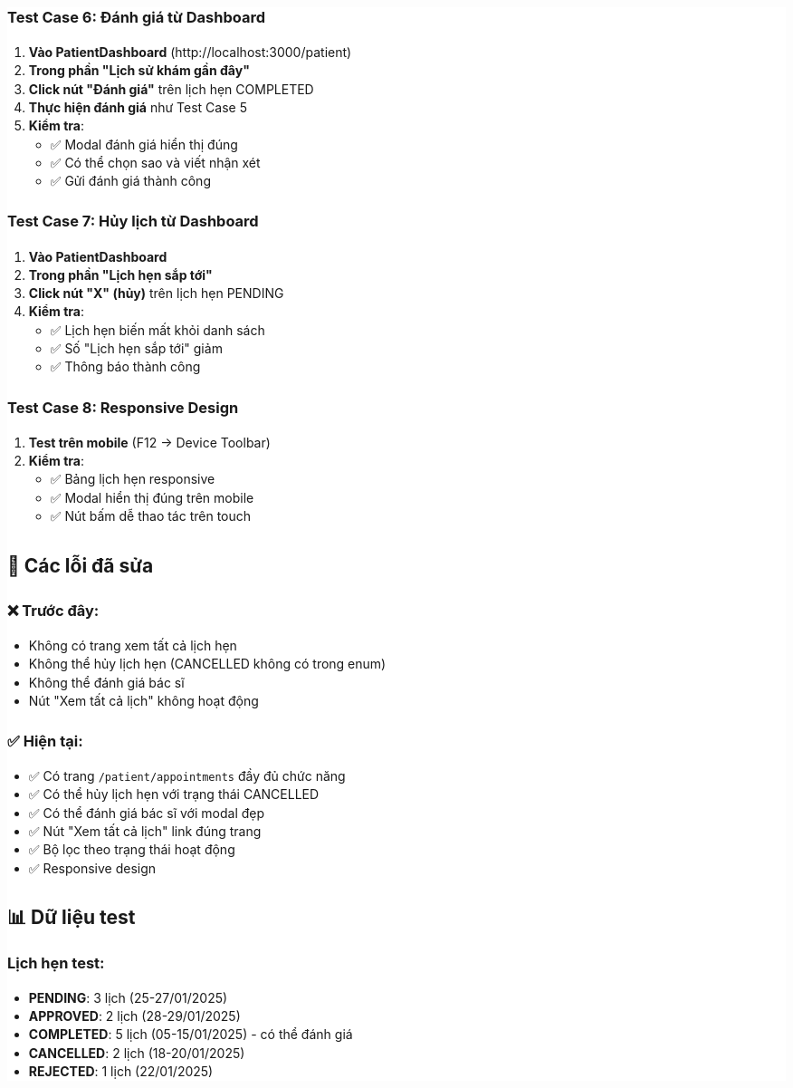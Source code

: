 ### Test Case 6: Đánh giá từ Dashboard
1. **Vào PatientDashboard** (http://localhost:3000/patient)
2. **Trong phần "Lịch sử khám gần đây"**
3. **Click nút "Đánh giá"** trên lịch hẹn COMPLETED
4. **Thực hiện đánh giá** như Test Case 5
5. **Kiểm tra**:
   - ✅ Modal đánh giá hiển thị đúng
   - ✅ Có thể chọn sao và viết nhận xét
   - ✅ Gửi đánh giá thành công

### Test Case 7: Hủy lịch từ Dashboard
1. **Vào PatientDashboard**
2. **Trong phần "Lịch hẹn sắp tới"**
3. **Click nút "X" (hủy)** trên lịch hẹn PENDING
4. **Kiểm tra**:
   - ✅ Lịch hẹn biến mất khỏi danh sách
   - ✅ Số "Lịch hẹn sắp tới" giảm
   - ✅ Thông báo thành công

### Test Case 8: Responsive Design
1. **Test trên mobile** (F12 → Device Toolbar)
2. **Kiểm tra**:
   - ✅ Bảng lịch hẹn responsive
   - ✅ Modal hiển thị đúng trên mobile
   - ✅ Nút bấm dễ thao tác trên touch

## 🐛 Các lỗi đã sửa

### ❌ Trước đây:
- Không có trang xem tất cả lịch hẹn
- Không thể hủy lịch hẹn (CANCELLED không có trong enum)
- Không thể đánh giá bác sĩ
- Nút "Xem tất cả lịch" không hoạt động

### ✅ Hiện tại:
- ✅ Có trang `/patient/appointments` đầy đủ chức năng
- ✅ Có thể hủy lịch hẹn với trạng thái CANCELLED
- ✅ Có thể đánh giá bác sĩ với modal đẹp
- ✅ Nút "Xem tất cả lịch" link đúng trang
- ✅ Bộ lọc theo trạng thái hoạt động
- ✅ Responsive design

## 📊 Dữ liệu test

### Lịch hẹn test:
- **PENDING**: 3 lịch (25-27/01/2025)
- **APPROVED**: 2 lịch (28-29/01/2025)
- **COMPLETED**: 5 lịch (05-15/01/2025) - có thể đánh giá
- **CANCELLED**: 2 lịch (18-20/01/2025)
- **REJECTED**: 1 lịch (22/01/2025)
